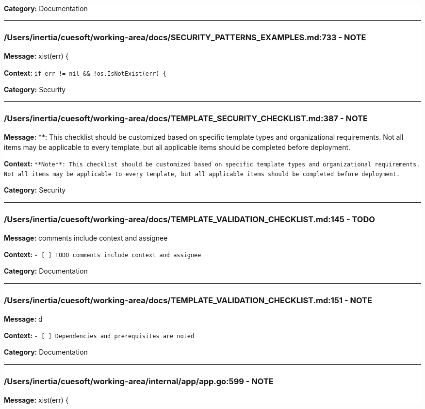 **Category:** Documentation

---

### /Users/inertia/cuesoft/working-area/docs/SECURITY_PATTERNS_EXAMPLES.md:733 - NOTE

**Message:** xist(err) {

**Context:** `if err != nil && !os.IsNotExist(err) {`

**Category:** Security

---

### /Users/inertia/cuesoft/working-area/docs/TEMPLATE_SECURITY_CHECKLIST.md:387 - NOTE

**Message:** **: This checklist should be customized based on specific template types and organizational requirements. Not all items may be applicable to every template, but all applicable items should be completed before deployment.

**Context:** `**Note**: This checklist should be customized based on specific template types and organizational requirements. Not all items may be applicable to every template, but all applicable items should be completed before deployment.`

**Category:** Security

---

### /Users/inertia/cuesoft/working-area/docs/TEMPLATE_VALIDATION_CHECKLIST.md:145 - TODO

**Message:** comments include context and assignee

**Context:** `- [ ] TODO comments include context and assignee`

**Category:** Documentation

---

### /Users/inertia/cuesoft/working-area/docs/TEMPLATE_VALIDATION_CHECKLIST.md:151 - NOTE

**Message:** d

**Context:** `- [ ] Dependencies and prerequisites are noted`

**Category:** Documentation

---

### /Users/inertia/cuesoft/working-area/internal/app/app.go:599 - NOTE

**Message:** xist(err) {
